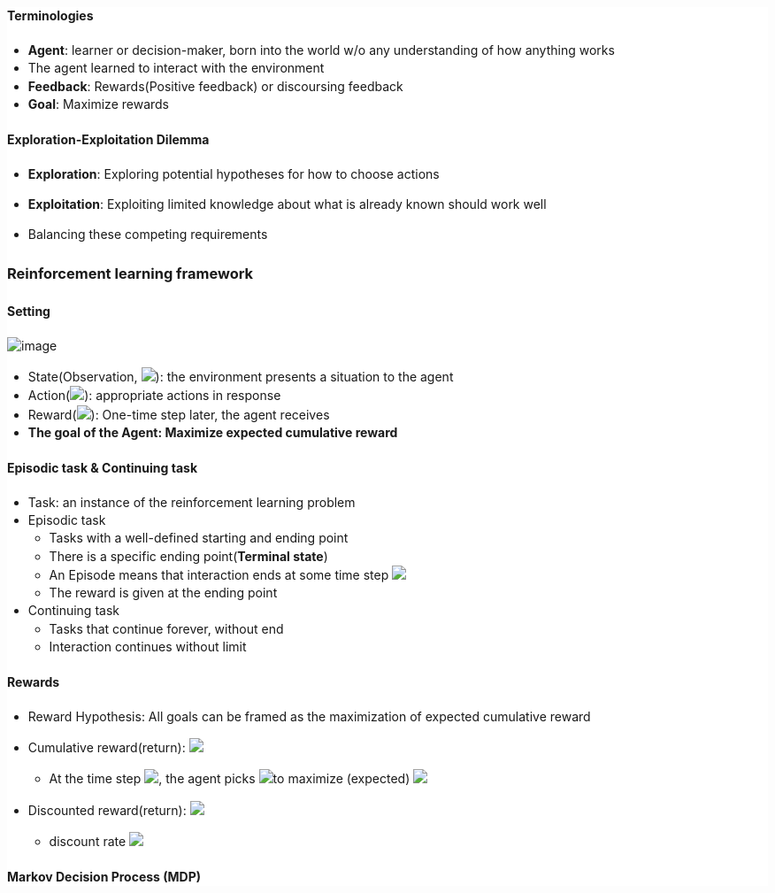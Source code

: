 #### Terminologies

- **Agent**: learner or decision-maker, born into the world w/o any understanding of how anything works
- The agent learned to interact with the environment
- **Feedback**: Rewards(Positive feedback) or discoursing feedback
- **Goal**: Maximize rewards

#### Exploration-Exploitation Dilemma

- **Exploration**: Exploring potential hypotheses for how to choose actions

- **Exploitation**: Exploiting limited knowledge about what is already known should work well

- Balancing these competing requirements

### Reinforcement learning framework

#### Setting

![image](https://user-images.githubusercontent.com/8471958/98735523-59770a80-2358-11eb-911b-23bbceafb418.png)

- State(Observation, <img src="https://render.githubusercontent.com/render/math?math=S_t">): the environment presents a situation to the agent
- Action(<img src="https://render.githubusercontent.com/render/math?math=A_t">): appropriate actions in response
- Reward(<img src="https://render.githubusercontent.com/render/math?math=R_t">): One-time step later, the agent receives
- **The goal of the Agent: Maximize expected cumulative reward**

#### Episodic task & Continuing task

- Task: an instance of the reinforcement learning problem
- Episodic task
  - Tasks with a well-defined starting and ending point
  - There is a specific ending point(**Terminal state**)
  - An Episode means that interaction ends at some time step <img src="https://render.githubusercontent.com/render/math?math=T">
  - The reward is given at the ending point
- Continuing task
  - Tasks that continue forever, without end
  - Interaction continues without limit

#### Rewards

-  Reward Hypothesis: All goals can be framed as the maximization of expected cumulative reward

- Cumulative reward(return): <img src="https://render.githubusercontent.com/render/math?math=G_t = R_{t%2B1}%2BR_{t%2B2}%2BR_{t%2B3}%2B\R_{t%2B4}%2B\cdots">
  - At the time step <img src="https://render.githubusercontent.com/render/math?math=t">, the agent picks <img src="https://render.githubusercontent.com/render/math?math=A_t">to maximize (expected) <img src="https://render.githubusercontent.com/render/math?math=G_t">
- Discounted reward(return): <img src="https://render.githubusercontent.com/render/math?math=G_t = R_{t%2B1}%2B\gamma R_{t%2B2}%2B\gamma^2 R_{t%2B3}%2B\gamma^3 R_{t%2B4}%2B\cdots">
  - discount rate <img src="https://render.githubusercontent.com/render/math?math=\gamma \in [0, 1]">

#### Markov Decision Process (MDP)
